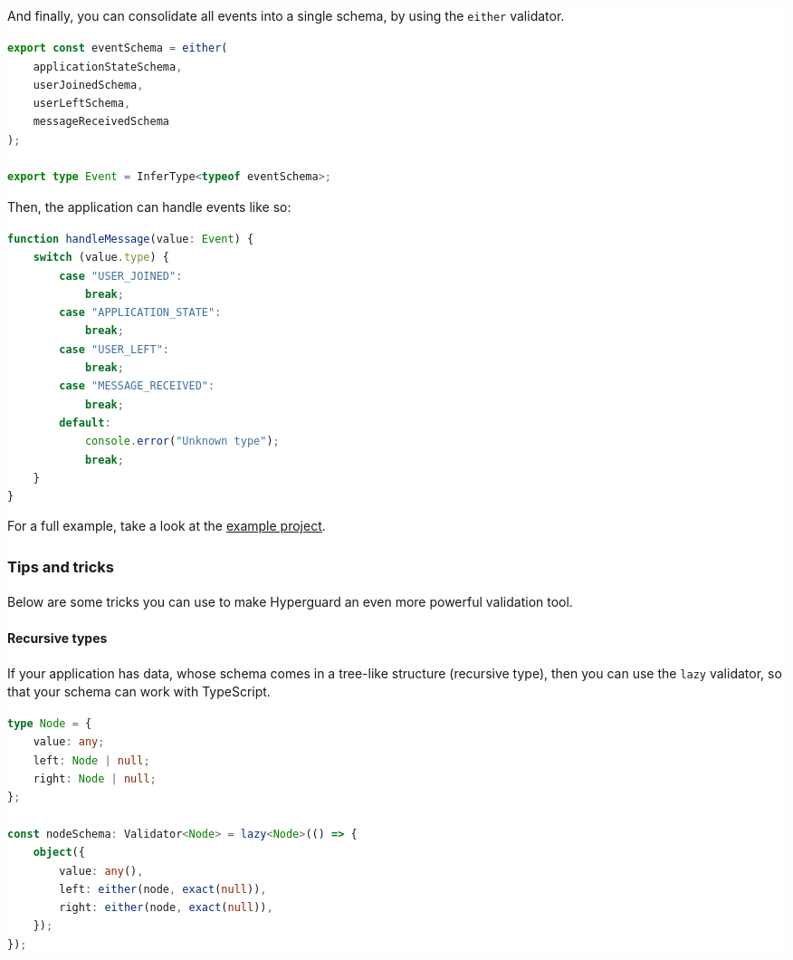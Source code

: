 And finally, you can consolidate all events into a single schema, by using the `either` validator.

```typescript
export const eventSchema = either(
	applicationStateSchema,
	userJoinedSchema,
	userLeftSchema,
	messageReceivedSchema
);

export type Event = InferType<typeof eventSchema>;
```

Then, the application can handle events like so:

```typescript
function handleMessage(value: Event) {
	switch (value.type) {
		case "USER_JOINED":
			break;
		case "APPLICATION_STATE":
			break;
		case "USER_LEFT":
			break;
		case "MESSAGE_RECEIVED":
			break;
		default:
			console.error("Unknown type");
			break;
	}
}
```

For a full example, take a look at the [example project](https://github.com/shovon/Hyperguard/tree/main/example).

### Tips and tricks

Below are some tricks you can use to make Hyperguard an even more powerful validation tool.

#### Recursive types

If your application has data, whose schema comes in a tree-like structure (recursive type), then you can use the `lazy` validator, so that your schema can work with TypeScript.

```typescript
type Node = {
	value: any;
	left: Node | null;
	right: Node | null;
};

const nodeSchema: Validator<Node> = lazy<Node>(() => {
	object({
		value: any(),
		left: either(node, exact(null)),
		right: either(node, exact(null)),
	});
});
```
